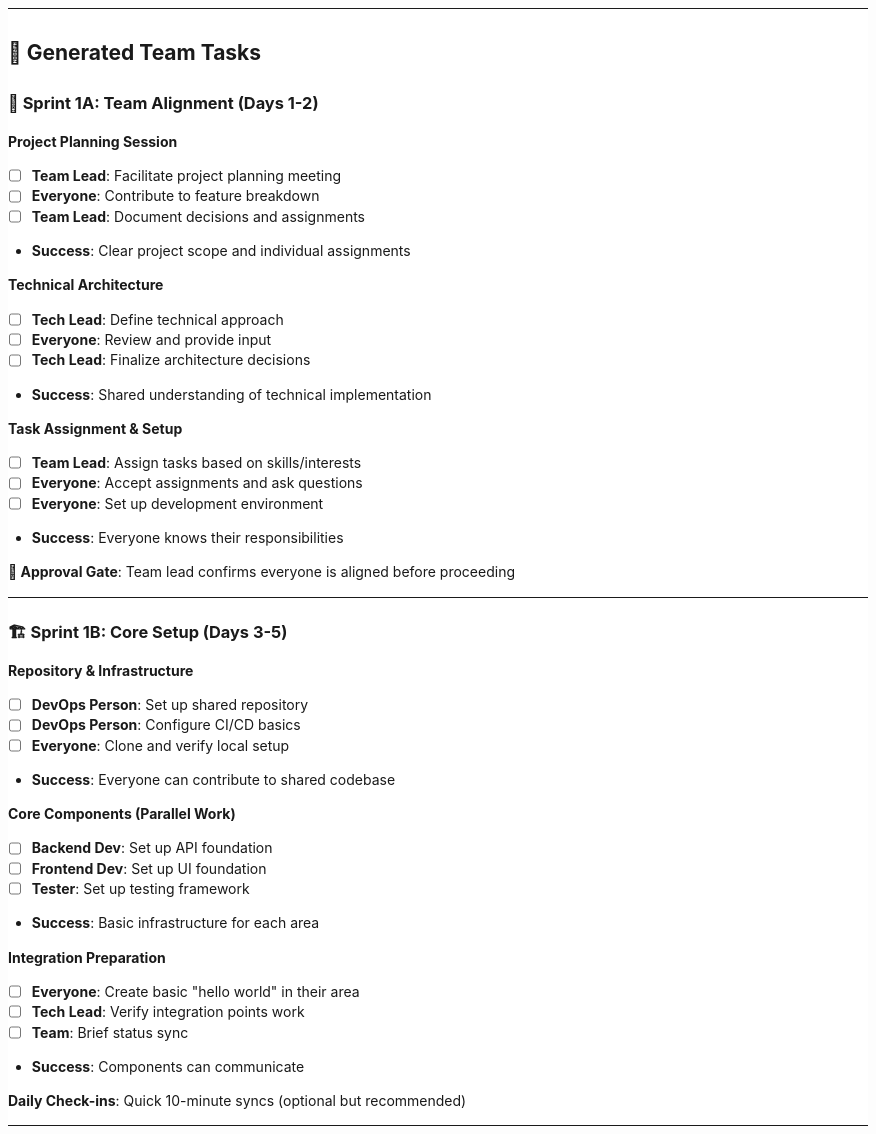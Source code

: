 ```yaml
```

---

## 📝 Generated Team Tasks

### 🎯 **Sprint 1A: Team Alignment (Days 1-2)**

**Project Planning Session**
- [ ] **Team Lead**: Facilitate project planning meeting
- [ ] **Everyone**: Contribute to feature breakdown
- [ ] **Team Lead**: Document decisions and assignments
- **Success**: Clear project scope and individual assignments

**Technical Architecture**
- [ ] **Tech Lead**: Define technical approach
- [ ] **Everyone**: Review and provide input  
- [ ] **Tech Lead**: Finalize architecture decisions
- **Success**: Shared understanding of technical implementation

**Task Assignment & Setup**
- [ ] **Team Lead**: Assign tasks based on skills/interests
- [ ] **Everyone**: Accept assignments and ask questions
- [ ] **Everyone**: Set up development environment
- **Success**: Everyone knows their responsibilities

**🚦 Approval Gate**: Team lead confirms everyone is aligned before proceeding

---

### 🏗️ **Sprint 1B: Core Setup (Days 3-5)**

**Repository & Infrastructure**
- [ ] **DevOps Person**: Set up shared repository
- [ ] **DevOps Person**: Configure CI/CD basics
- [ ] **Everyone**: Clone and verify local setup
- **Success**: Everyone can contribute to shared codebase

**Core Components (Parallel Work)**
- [ ] **Backend Dev**: Set up API foundation
- [ ] **Frontend Dev**: Set up UI foundation  
- [ ] **Tester**: Set up testing framework
- **Success**: Basic infrastructure for each area

**Integration Preparation**
- [ ] **Everyone**: Create basic "hello world" in their area
- [ ] **Tech Lead**: Verify integration points work
- [ ] **Team**: Brief status sync
- **Success**: Components can communicate

**Daily Check-ins**: Quick 10-minute syncs (optional but recommended)

---
